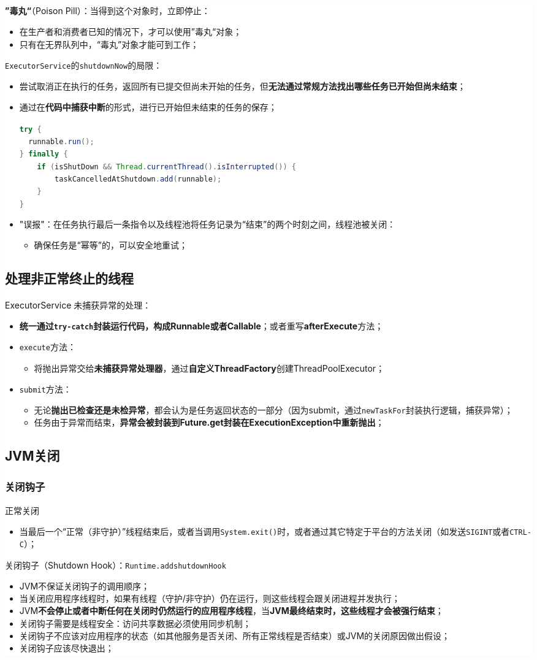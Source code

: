 

**”毒丸“**（Poison Pill）：当得到这个对象时，立即停止：

- 在生产者和消费者已知的情况下，才可以使用”毒丸“对象；
- 只有在无界队列中，“毒丸”对象才能可到工作；



`ExecutorService`的`shutdownNow`的局限：

- 尝试取消正在执行的任务，返回所有已提交但尚未开始的任务，但**无法通过常规方法找出哪些任务已开始但尚未结束**；

- 通过在**代码中捕获中断**的形式，进行已开始但未结束的任务的保存；

  ```java
  try {
  	runnable.run();
  } finally {
      if (isShutDown && Thread.currentThread().isInterrupted()) {
          taskCancelledAtShutdown.add(runnable);
      }
  }
  ```

- "误报"：在任务执行最后一条指令以及线程池将任务记录为“结束”的两个时刻之间，线程池被关闭：

  - 确保任务是“幂等”的，可以安全地重试；



## 处理非正常终止的线程

ExecutorService 未捕获异常的处理：

- **统一通过`try-catch`封装运行代码，构成Runnable或者Callable**；或者重写**afterExecute**方法；

- `execute`方法：
  - 将抛出异常交给**未捕获异常处理器**，通过**自定义ThreadFactory**创建ThreadPoolExecutor；
- `submit`方法：
  - 无论**抛出已检查还是未检异常**，都会认为是任务返回状态的一部分（因为submit，通过`newTaskFor`封装执行逻辑，捕获异常）；
  - 任务由于异常而结束，**异常会被封装到Future.get封装在ExecutionException中重新抛出**；



## JVM关闭

### 关闭钩子

正常关闭

- 当最后一个“正常（非守护）”线程结束后，或者当调用`System.exit()`时，或者通过其它特定于平台的方法关闭（如发送`SIGINT`或者`CTRL-C`）；

关闭钩子（Shutdown Hook）：`Runtime.addshutdownHook`

- JVM不保证关闭钩子的调用顺序；
- 当关闭应用程序线程时，如果有线程（守护/非守护）仍在运行，则这些线程会跟关闭进程并发执行；
- JVM**不会停止或者中断任何在关闭时仍然运行的应用程序线程**，当**JVM最终结束时，这些线程才会被强行结束**；
- 关闭钩子需要是线程安全：访问共享数据必须使用同步机制；
- 关闭钩子不应该对应用程序的状态（如其他服务是否关闭、所有正常线程是否结束）或JVM的关闭原因做出假设；
- 关闭钩子应该尽快退出；
